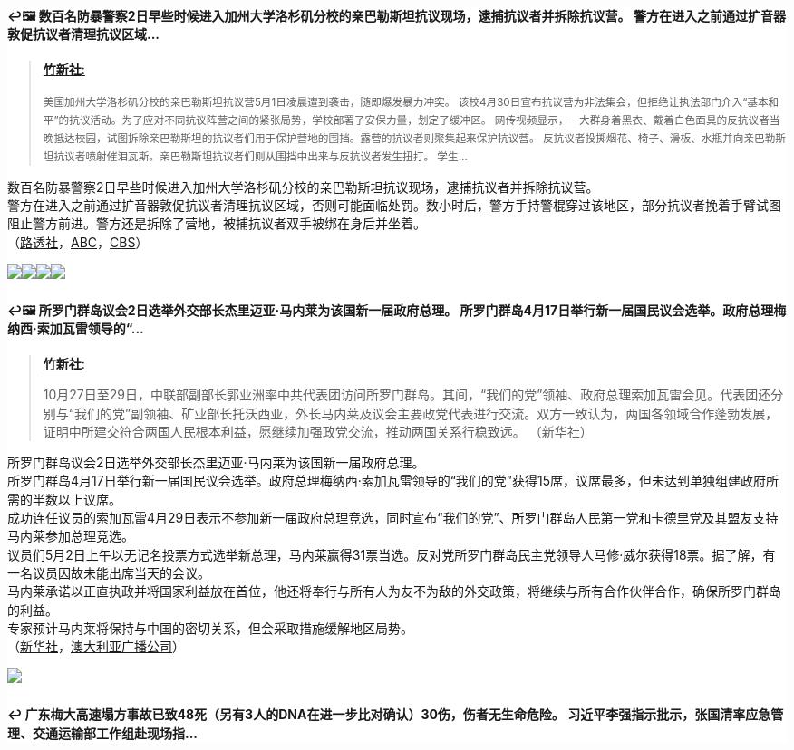 #### ↩️🖼 数百名防暴警察2日早些时候进入加州大学洛杉矶分校的亲巴勒斯坦抗议现场，逮捕抗议者并拆除抗议营。 警方在进入之前通过扩音器敦促抗议者清理抗议区域...
<div class="rsshub-quote"><blockquote>                                    <p><a href="https://t.me/tnews365/30298"><b>竹新社</b>:</a></p>                                    <p><small>美国加州大学洛杉矶分校的亲巴勒斯坦抗议营5月1日凌晨遭到袭击，随即爆发暴力冲突。 该校4月30日宣布抗议营为非法集会，但拒绝让执法部门介入“基本和平”的抗议活动。为了应对不同抗议阵营之间的紧张局势，学校部署了安保力量，划定了缓冲区。 网传视频显示，一大群身着黑衣、戴着白色面具的反抗议者当晚抵达校园，试图拆除亲巴勒斯坦的抗议者们用于保护营地的围挡。露营的抗议者则聚集起来保护抗议营。 反抗议者投掷烟花、椅子、滑板、水瓶并向亲巴勒斯坦抗议者喷射催泪瓦斯。亲巴勒斯坦抗议者们则从围挡中出来与反抗议者发生扭打。 学生…</small></p>                                                                    </blockquote></div><p></p><div class="tgme_widget_message_text js-message_text" dir="auto">数百名防暴警察2日早些时候进入加州大学洛杉矶分校的亲巴勒斯坦抗议现场，逮捕抗议者并拆除抗议营。<br>警方在进入之前通过扩音器敦促抗议者清理抗议区域，否则可能面临处罚。数小时后，警方手持警棍穿过该地区，部分抗议者挽着手臂试图阻止警方前进。警方还是拆除了营地，被捕抗议者双手被绑在身后并坐着。<br>（<a href="https://www.reuters.com/world/us/california-police-flatten-pro-palestinian-camp-ucla-arrest-protesters-2024-05-02/" target="_blank" rel="noopener" onclick="return confirm('Open this link?\n\n'+this.href);">路透社</a>，<a href="https://abcnews.go.com/US/live-updates/college-protests-israel-palestine-war/?id=109734946" target="_blank" rel="noopener" onclick="return confirm('Open this link?\n\n'+this.href);">ABC</a>，<a href="https://www.cbsnews.com/news/ucla-tense-scene-police-order-protesters-to-leave-nationwide-pro-palestinian-protests/" target="_blank" rel="noopener" onclick="return confirm('Open this link?\n\n'+this.href);">CBS</a>）</div><p></p><img src="https://cdn5.cdn-telegram.org/file/XEyuo-AeMqTyEcKDLdxN9yPr0LDjJ2q9b0igdYSSaMpxWZhyQQhDM_5SnTuJvHIVSJS5MToF8lwLfHNFc7lqBXILok3bJ3-3BH9rhDjDAg5bYhYIsCd0r7FR7iHqIBefTXqSTpchAOR4NCvK9G3J9BeU-10ZA97ak1ApnsBrylhQEdMH9r8tZHg9HDiNOIIb5CH8cRjo_kQSpwrP1P6TJMsNN6T7Cntu29ZpR6u6dlUbQ8JdMZzFNQmgzC6wlFeruohQyFGHehmNQbpqNckq1gQTe0TozoF5Vvq9ky-rGTZCXmtMa5AcbWhK812tNSiYQLIg5JWJ7AnqDHvBtXo0Gg.jpg" referrerpolicy="no-referrer"><img src="https://cdn5.cdn-telegram.org/file/aqCIgZKO0xamc9VWYtq3U8fMeaENtdfFk8wxzUkforRiPqZ8gvSigOJ-BD-kRqEbBs1UOnvqGzPjTXv80MuR0063Vb1pVzVVGWpTbVwweVb8qGCi1UmOmHKBUAFv9fFfLW5tteeuU6sAoyF6JT-yL5TaV8Pn77oh0vuq4OSa17jOPPu44-43AhlD6ebkXMANz_pFhGAxtq6IOirad7Zw8eustvwGxw8yk7zRORSlxyODU4BwdRn96m_Dri5kJNkdTS8KeFg1wu816zejiDGnyR00B7NkBkIJB2sDSkkJcCz5_tMTC1qO1tHL4g14EuAZNO2Vl42V9-bISV4C_Shigg.jpg" referrerpolicy="no-referrer"><img src="https://cdn5.cdn-telegram.org/file/O7rr-q0KkgWfVwh-ExTviFlBUQwkQA4-Rv30EEG4XSyEFIXuhKSG2YzTMJL5QT0rZUsYY729Hsy1kwtiRl26_MsNbPj4C_llrzr34CMeInVsVG7qc8apknsKfVRflEiVzoXBGB1RdTN82gl11fxpRJnOmEysMhV5xAdEPzFFrhM-0Jf5QeCd-eGeJWM24CRejoAY5g2aXbMSTGzsPtkCNcN_2TuN0CemD3SVdlve43V93miZQJjmHVkBkN0_ChNNNgDzNLpeARZJHfnk4Fz-djk1eQnV2FXJdTVcQtXOjozW-e3j0BVNAhLA7XphjMmilJjkF7UpoRki24coiv0e5Q.jpg" referrerpolicy="no-referrer"><img src="https://cdn5.cdn-telegram.org/file/LX6D91hW9H80iny0tEFcD9WcVq7tygE7U3_LqNPb6TpQ6hieWlENM6wtPAHqCZgtx-bx7bNPy8-cudZi8chUO3eVjkUaZWI-0Q9vb7hS3zpHHaOcISBJc9kdxcfljisAqVFRnaU4wvhvHCiK7hJo75D5T-XswulFWC5vv3XxJqcpGLaxnIMsOu4So6cc30sHc65flqydc01HE13mrys4vu4FFa5RwuCINaw9iwJHF69ERdZRJnuf4m6bya3f2J-scLPAdIUyodfy6c7mebFobH1jdaZCx3fGWzvVInA6zlBY07h5zinmOlndZKYToLCFo9kcO4rCtbH98bZrQhCXaQ.jpg" referrerpolicy="no-referrer">

#### ↩️🖼 所罗门群岛议会2日选举外交部长杰里迈亚·马内莱为该国新一届政府总理。 所罗门群岛4月17日举行新一届国民议会选举。政府总理梅纳西·索加瓦雷领导的“...
<div class="rsshub-quote"><blockquote>                                    <p><a href="https://t.me/tnews365/28608"><b>竹新社</b>:</a></p>                                                                        <p>10月27日至29日，中联部副部长郭业洲率中共代表团访问所罗门群岛。其间，“我们的党”领袖、政府总理索加瓦雷会见。代表团还分别与“我们的党”副领袖、矿业部长托沃西亚，外长马内莱及议会主要政党代表进行交流。双方一致认为，两国各领域合作蓬勃发展，证明中所建交符合两国人民根本利益，愿继续加强政党交流，推动两国关系行稳致远。 （新华社）</p>                                </blockquote></div><p>所罗门群岛议会2日选举外交部长杰里迈亚·马内莱为该国新一届政府总理。<br>所罗门群岛4月17日举行新一届国民议会选举。政府总理梅纳西·索加瓦雷领导的“我们的党”获得15席，议席最多，但未达到单独组建政府所需的半数以上议席。<br>成功连任议员的索加瓦雷4月29日表示不参加新一届政府总理竞选，同时宣布“我们的党”、所罗门群岛人民第一党和卡德里党及其盟友支持马内莱参加总理竞选。<br>议员们5月2日上午以无记名投票方式选举新总理，马内莱赢得31票当选。反对党所罗门群岛民主党领导人马修·威尔获得18票。据了解，有一名议员因故未能出席当天的会议。<br>马内莱承诺以正直执政并将国家利益放在首位，他还将奉行与所有人为友不为敌的外交政策，将继续与所有合作伙伴合作，确保所罗门群岛的利益。<br>专家预计马内莱将保持与中国的密切关系，但会采取措施缓解地区局势。<br>（<a href="http://www.news.cn/world/20240502/9ca851c750c0470dbe1d1f02e035318b/c.html" target="_blank" rel="noopener" onclick="return confirm('Open this link?\n\n'+this.href);">新华社</a>，<a href="https://www.abc.net.au/news/2024-05-02/solomon-islands-new-prime-minister-election-jeremiah-manele/103791138" target="_blank" rel="noopener" onclick="return confirm('Open this link?\n\n'+this.href);">澳大利亚广播公司</a>）</p><img src="https://cdn5.cdn-telegram.org/file/DCMqKoudbCTL_FlgdZ1p8tZqUzP3a9ADMUE1ylbZnEFqPTW0K_dhxHfj_mjiGlRTsk9u7MHkx56TJ7adwIa7fuIR27V3RAEu3rGFGc-zxGpf34xnOtTZG9SEQ2YyB8K8EQHQVUwfYLR6juJH1PjzBd7ylyA02XLLFuLJh18tg3Zq-hLB7fSSrSMPPN-18BRV5ppWBPikEIDcogKdSkf_Jv3bweAuIp5-qjZhjRLj-Y0LRdYarofHfqG618kOlLcr9pnhK6NrKT_CSYM_4Wll76kxGw5hi_DUkfBwX1qmo5Y-2-NtKl2saEplRncCUyRs2giyik-7Gc-EcKk1FHHRsg.jpg" referrerpolicy="no-referrer">

#### ↩️ 广东梅大高速塌方事故已致48死（另有3人的DNA在进一步比对确认）30伤，伤者无生命危险。 习近平李强指示批示，张国清率应急管理、交通运输部工作组赴现场指...